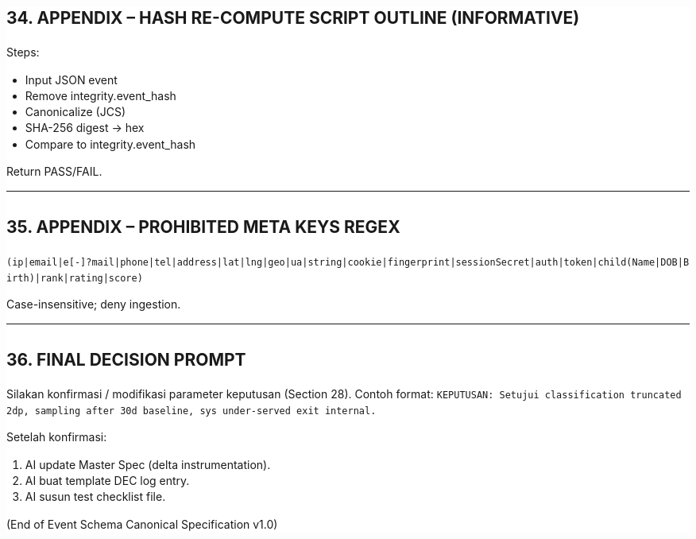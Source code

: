 
## 34. APPENDIX – HASH RE-COMPUTE SCRIPT OUTLINE (INFORMATIVE)

Steps:

- Input JSON event
- Remove integrity.event_hash
- Canonicalize (JCS)
- SHA-256 digest → hex
- Compare to integrity.event_hash

Return PASS/FAIL.

---

## 35. APPENDIX – PROHIBITED META KEYS REGEX

```
(ip|email|e[-]?mail|phone|tel|address|lat|lng|geo|ua|string|cookie|fingerprint|sessionSecret|auth|token|child(Name|DOB|Birth)|rank|rating|score)
```

Case-insensitive; deny ingestion.

---

## 36. FINAL DECISION PROMPT

Silakan konfirmasi / modifikasi parameter keputusan (Section 28).
Contoh format:
`KEPUTUSAN: Setujui classification truncated 2dp, sampling after 30d baseline, sys under-served exit internal.`

Setelah konfirmasi:

1. AI update Master Spec (delta instrumentation).
2. AI buat template DEC log entry.
3. AI susun test checklist file.

(End of Event Schema Canonical Specification v1.0)
